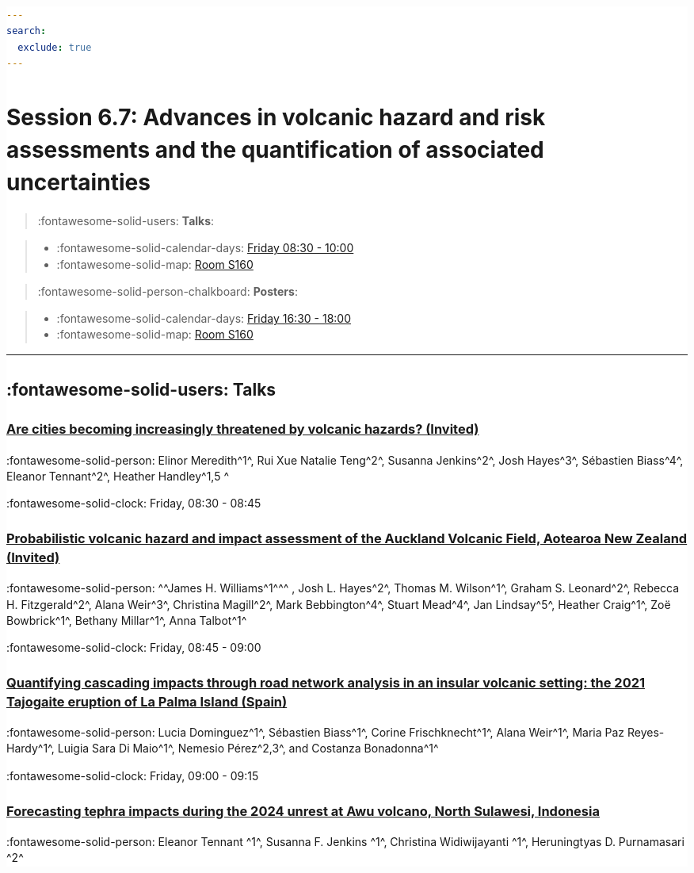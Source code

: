 ```yaml
---
search:
  exclude: true
---
```


# Session 6.7: Advances in volcanic hazard and risk assessments and the quantification of associated uncertainties

> :fontawesome-solid-users: **Talks**:

> - :fontawesome-solid-calendar-days: [Friday 08:30 - 10:00](../sessions_comparison.md#__tabbed_4_2)
> - :fontawesome-solid-map: [Room S160](../maps_venue.md#__tabbed_1_2)

> :fontawesome-solid-person-chalkboard: **Posters**:

> - :fontawesome-solid-calendar-days: [Friday 16:30 - 18:00](../sessions_comparison.md#__tabbed_4_6)
> - :fontawesome-solid-map: [Room S160](../maps_venue.md#__tabbed_1_2)

---

## :fontawesome-solid-users: Talks

### [Are cities becoming increasingly threatened by volcanic hazards? (Invited)](../abstracts/6-7-1.md)
:fontawesome-solid-person: Elinor Meredith^1^, Rui Xue Natalie Teng^2^, Susanna Jenkins^2^, Josh Hayes^3^, Sébastien Biass^4^, Eleanor Tennant^2^, Heather Handley^1,5 ^

:fontawesome-solid-clock: Friday, 08:30 - 08:45

### [Probabilistic volcanic hazard and impact assessment of the Auckland Volcanic Field, Aotearoa New Zealand (Invited)](../abstracts/6-7-2.md)
:fontawesome-solid-person: ^^James H. Williams^1^^^ , Josh L. Hayes^2^, Thomas M. Wilson^1^, Graham S. Leonard^2^, Rebecca H. Fitzgerald^2^, Alana Weir^3^, Christina Magill^2^, Mark Bebbington^4^, Stuart Mead^4^, Jan Lindsay^5^, Heather Craig^1^, Zoë Bowbrick^1^, Bethany Millar^1^, Anna Talbot^1^

:fontawesome-solid-clock: Friday, 08:45 - 09:00

### [Quantifying cascading impacts through road network analysis in an insular volcanic setting: the 2021 Tajogaite eruption of La Palma Island (Spain)](../abstracts/6-7-3.md)
:fontawesome-solid-person: Lucia Dominguez^1^, Sébastien Biass^1^, Corine Frischknecht^1^, Alana Weir^1^, Maria Paz Reyes-Hardy^1^, Luigia Sara Di Maio^1^, Nemesio Pérez^2,3^, and Costanza Bonadonna^1^

:fontawesome-solid-clock: Friday, 09:00 - 09:15

### [Forecasting tephra impacts during the 2024 unrest at Awu volcano, North Sulawesi, Indonesia](../abstracts/6-7-4.md)
:fontawesome-solid-person: Eleanor Tennant ^1^, Susanna F. Jenkins ^1^, Christina Widiwijayanti ^1^, Heruningtyas D. Purnamasari ^2^
